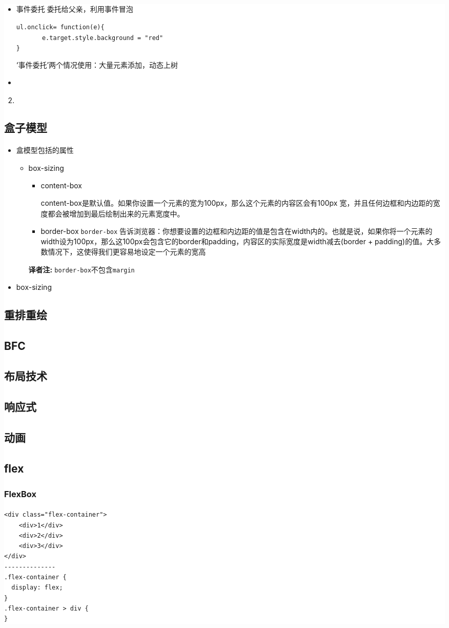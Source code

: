    - 事件委托
     	委托给父亲，利用事件冒泡

     ```
     ul.onclick= function(e){
     		e.target.style.background = "red"
     }
     ```

     ‘事件委托’两个情况使用：大量元素添加，动态上树

   - 

2. 

## 盒子模型

- 盒模型包括的属性

  - box-sizing

    - content-box

      content-box是默认值。如果你设置一个元素的宽为100px，那么这个元素的内容区会有100px 宽，并且任何边框和内边距的宽度都会被增加到最后绘制出来的元素宽度中。

    - border-box
      `border-box` 告诉浏览器：你想要设置的边框和内边距的值是包含在width内的。也就是说，如果你将一个元素的width设为100px，那么这100px会包含它的border和padding，内容区的实际宽度是width减去(border + padding)的值。大多数情况下，这使得我们更容易地设定一个元素的宽高

    **译者注:** `border-box`不包含`margin`

- box-sizing

## 重排重绘

## BFC

## 布局技术

## 响应式

## 动画

## flex

### FlexBox

```
<div class="flex-container">
	<div>1</div>
  	<div>2</div>
  	<div>3</div>  
</div>
--------------
.flex-container {
  display: flex;
}
.flex-container > div {
}
```
